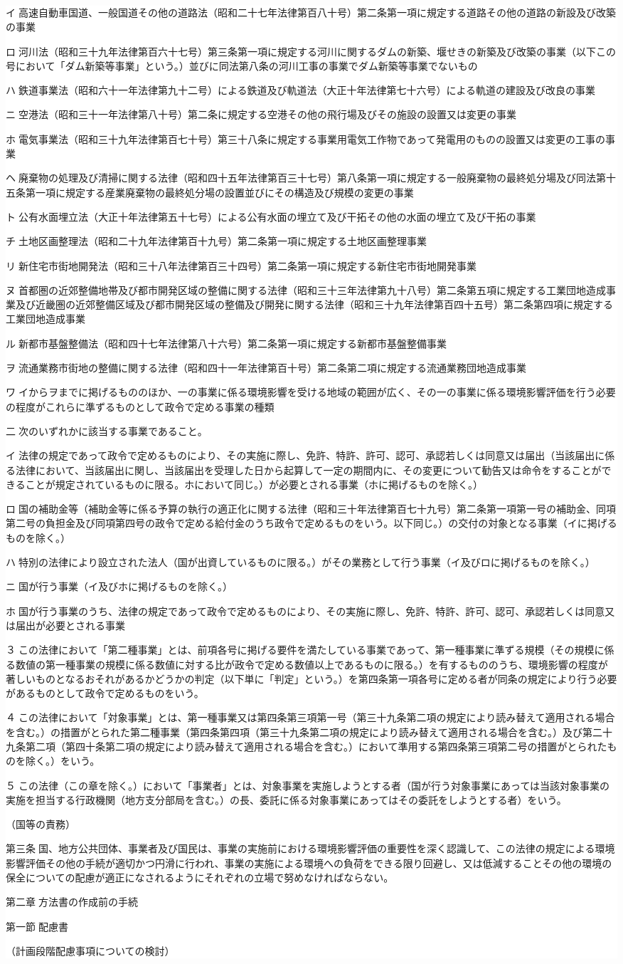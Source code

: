 イ 高速自動車国道、一般国道その他の道路法（昭和二十七年法律第百八十号）第二条第一項に規定する道路その他の道路の新設及び改築の事業

ロ 河川法（昭和三十九年法律第百六十七号）第三条第一項に規定する河川に関するダムの新築、堰せきの新築及び改築の事業（以下この号において「ダム新築等事業」という。）並びに同法第八条の河川工事の事業でダム新築等事業でないもの

ハ 鉄道事業法（昭和六十一年法律第九十二号）による鉄道及び軌道法（大正十年法律第七十六号）による軌道の建設及び改良の事業

ニ 空港法（昭和三十一年法律第八十号）第二条に規定する空港その他の飛行場及びその施設の設置又は変更の事業

ホ 電気事業法（昭和三十九年法律第百七十号）第三十八条に規定する事業用電気工作物であって発電用のものの設置又は変更の工事の事業

ヘ 廃棄物の処理及び清掃に関する法律（昭和四十五年法律第百三十七号）第八条第一項に規定する一般廃棄物の最終処分場及び同法第十五条第一項に規定する産業廃棄物の最終処分場の設置並びにその構造及び規模の変更の事業

ト 公有水面埋立法（大正十年法律第五十七号）による公有水面の埋立て及び干拓その他の水面の埋立て及び干拓の事業

チ 土地区画整理法（昭和二十九年法律第百十九号）第二条第一項に規定する土地区画整理事業

リ 新住宅市街地開発法（昭和三十八年法律第百三十四号）第二条第一項に規定する新住宅市街地開発事業

ヌ 首都圏の近郊整備地帯及び都市開発区域の整備に関する法律（昭和三十三年法律第九十八号）第二条第五項に規定する工業団地造成事業及び近畿圏の近郊整備区域及び都市開発区域の整備及び開発に関する法律（昭和三十九年法律第百四十五号）第二条第四項に規定する工業団地造成事業

ル 新都市基盤整備法（昭和四十七年法律第八十六号）第二条第一項に規定する新都市基盤整備事業

ヲ 流通業務市街地の整備に関する法律（昭和四十一年法律第百十号）第二条第二項に規定する流通業務団地造成事業

ワ イからヲまでに掲げるもののほか、一の事業に係る環境影響を受ける地域の範囲が広く、その一の事業に係る環境影響評価を行う必要の程度がこれらに準ずるものとして政令で定める事業の種類

二 次のいずれかに該当する事業であること。

イ 法律の規定であって政令で定めるものにより、その実施に際し、免許、特許、許可、認可、承認若しくは同意又は届出（当該届出に係る法律において、当該届出に関し、当該届出を受理した日から起算して一定の期間内に、その変更について勧告又は命令をすることができることが規定されているものに限る。ホにおいて同じ。）が必要とされる事業（ホに掲げるものを除く。）

ロ 国の補助金等（補助金等に係る予算の執行の適正化に関する法律（昭和三十年法律第百七十九号）第二条第一項第一号の補助金、同項第二号の負担金及び同項第四号の政令で定める給付金のうち政令で定めるものをいう。以下同じ。）の交付の対象となる事業（イに掲げるものを除く。）

ハ 特別の法律により設立された法人（国が出資しているものに限る。）がその業務として行う事業（イ及びロに掲げるものを除く。）

ニ 国が行う事業（イ及びホに掲げるものを除く。）

ホ 国が行う事業のうち、法律の規定であって政令で定めるものにより、その実施に際し、免許、特許、許可、認可、承認若しくは同意又は届出が必要とされる事業

３ この法律において「第二種事業」とは、前項各号に掲げる要件を満たしている事業であって、第一種事業に準ずる規模（その規模に係る数値の第一種事業の規模に係る数値に対する比が政令で定める数値以上であるものに限る。）を有するもののうち、環境影響の程度が著しいものとなるおそれがあるかどうかの判定（以下単に「判定」という。）を第四条第一項各号に定める者が同条の規定により行う必要があるものとして政令で定めるものをいう。

４ この法律において「対象事業」とは、第一種事業又は第四条第三項第一号（第三十九条第二項の規定により読み替えて適用される場合を含む。）の措置がとられた第二種事業（第四条第四項（第三十九条第二項の規定により読み替えて適用される場合を含む。）及び第二十九条第二項（第四十条第二項の規定により読み替えて適用される場合を含む。）において準用する第四条第三項第二号の措置がとられたものを除く。）をいう。

５ この法律（この章を除く。）において「事業者」とは、対象事業を実施しようとする者（国が行う対象事業にあっては当該対象事業の実施を担当する行政機関（地方支分部局を含む。）の長、委託に係る対象事業にあってはその委託をしようとする者）をいう。

（国等の責務）

第三条 国、地方公共団体、事業者及び国民は、事業の実施前における環境影響評価の重要性を深く認識して、この法律の規定による環境影響評価その他の手続が適切かつ円滑に行われ、事業の実施による環境への負荷をできる限り回避し、又は低減することその他の環境の保全についての配慮が適正になされるようにそれぞれの立場で努めなければならない。

第二章 方法書の作成前の手続

第一節 配慮書

（計画段階配慮事項についての検討）

